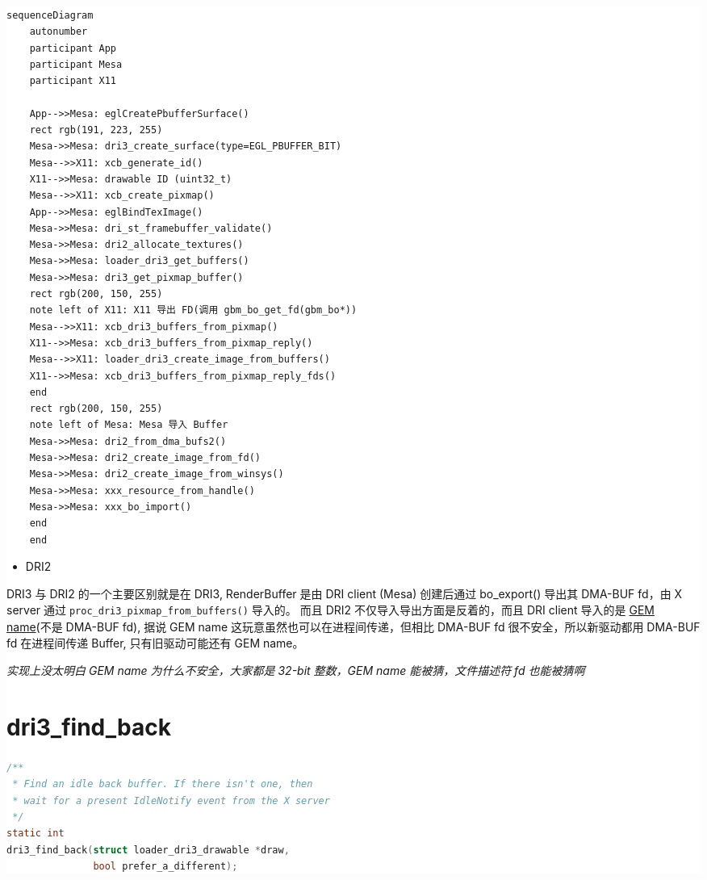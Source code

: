 ```mermaid
sequenceDiagram
    autonumber
    participant App
    participant Mesa
    participant X11

    App-->>Mesa: eglCreatePbufferSurface()
    rect rgb(191, 223, 255)
    Mesa->>Mesa: dri3_create_surface(type=EGL_PBUFFER_BIT)
    Mesa-->>X11: xcb_generate_id()
    X11-->>Mesa: drawable ID (uint32_t)
    Mesa-->>X11: xcb_create_pixmap()
    App-->>Mesa: eglBindTexImage()
    Mesa->>Mesa: dri_st_framebuffer_validate()
    Mesa->>Mesa: dri2_allocate_textures()
    Mesa->>Mesa: loader_dri3_get_buffers()
    Mesa->>Mesa: dri3_get_pixmap_buffer()
    rect rgb(200, 150, 255)
    note left of X11: X11 导出 FD(调用 gbm_bo_get_fd(gbm_bo*))
    Mesa-->>X11: xcb_dri3_buffers_from_pixmap()
    X11-->>Mesa: xcb_dri3_buffers_from_pixmap_reply()
    Mesa-->>X11: loader_dri3_create_image_from_buffers()
    X11-->>Mesa: xcb_dri3_buffers_from_pixmap_reply_fds()
    end
    rect rgb(200, 150, 255)
    note left of Mesa: Mesa 导入 Buffer
    Mesa->>Mesa: dri2_from_dma_bufs2()
    Mesa->>Mesa: dri2_create_image_from_fd()
    Mesa->>Mesa: dri2_create_image_from_winsys()
    Mesa->>Mesa: xxx_resource_from_handle()
    Mesa->>Mesa: xxx_bo_import()
    end
    end
```

- DRI2

DRI3 与 DRI2 的一个主要区别就是在 DRI3, RenderBuffer 是由 DRI client (Mesa) 创建后通过 bo_export() 导出其 DMA-BUF fd，由 X server 通过 `proc_dri3_pixmap_from_buffers()` 导入的。 而且 DRI2 不仅导入导出方面是反着的，而且 DRI client 导入的是 [GEM name](https://www.kernel.org/doc/html/v5.1/gpu/drm-mm.html#gem-objects-naming)(不是 DMA-BUF fd), 据说 GEM name 这玩意虽然也可以在进程间传递，但相比 DMA-BUF fd 很不安全，所以新驱动都用 DMA-BUF fd 在进程间传递 Buffer, 只有旧驱动可能还有 GEM name。

*实现上没太明白 GEM name 为什么不安全，大家都是 32-bit 整数，GEM name 能被猜，文件描述符 fd 也能被猜啊*

# dri3_find_back

```c
/**
 * Find an idle back buffer. If there isn't one, then
 * wait for a present IdleNotify event from the X server
 */
static int
dri3_find_back(struct loader_dri3_drawable *draw,
               bool prefer_a_different);
```
